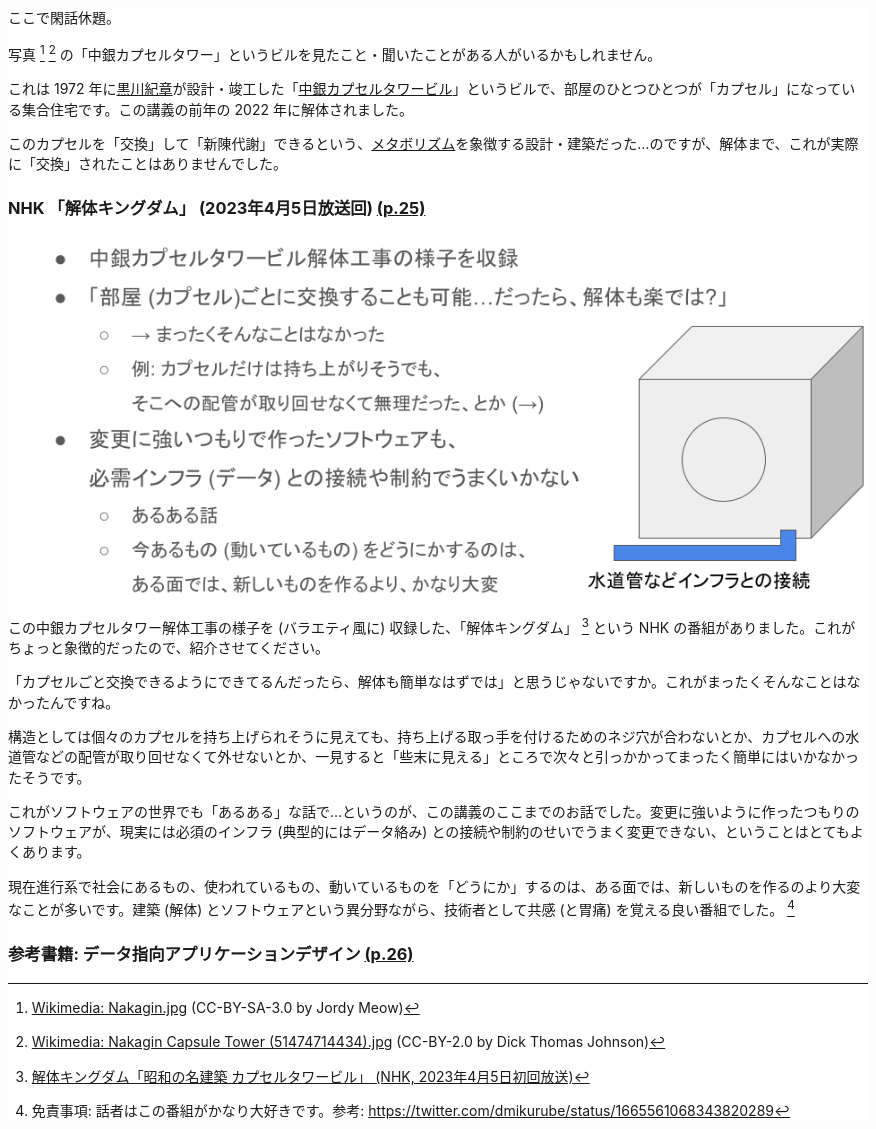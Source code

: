 ここで閑話休題。

写真 [^nakagin-wikimedia-jordy-meow] [^nakagin-wikimedia-dick-thomas-johnson] の「中銀カプセルタワー」というビルを見たこと・聞いたことがある人がいるかもしれません。

[^nakagin-wikimedia-jordy-meow]: [Wikimedia: Nakagin.jpg](https://commons.wikimedia.org/wiki/File:Nakagin.jpg) (CC-BY-SA-3.0 by Jordy Meow)
[^nakagin-wikimedia-dick-thomas-johnson]: [Wikimedia: Nakagin Capsule Tower (51474714434).jpg](https://commons.wikimedia.org/wiki/File:Nakagin_Capsule_Tower_(51474714434).jpg) (CC-BY-2.0 by Dick Thomas Johnson)

これは 1972 年に[黒川紀章](https://ja.wikipedia.org/wiki/%E9%BB%92%E5%B7%9D%E7%B4%80%E7%AB%A0)が設計・竣工した「[中銀カプセルタワービル](https://ja.wikipedia.org/wiki/%E4%B8%AD%E9%8A%80%E3%82%AB%E3%83%97%E3%82%BB%E3%83%AB%E3%82%BF%E3%83%AF%E3%83%BC%E3%83%93%E3%83%AB)」というビルで、部屋のひとつひとつが「カプセル」になっている集合住宅です。この講義の前年の 2022 年に解体されました。

このカプセルを「交換」して「新陳代謝」できるという、[メタボリズム](https://ja.wikipedia.org/wiki/%E3%83%A1%E3%82%BF%E3%83%9C%E3%83%AA%E3%82%BA%E3%83%A0)を象徴する設計・建築だった…のですが、解体まで、これが実際に「交換」されたことはありませんでした。

### NHK 「解体キングダム」 (2023年4月5日放送回) [(p.25)](https://docs.google.com/presentation/d/e/2PACX-1vQf7dSmMDTBqQQgF-NcMqCssWv34BIVacK6_4xrMAIJnbqNXt65goIW0PhzfXIUSJf_SKgEmS5Ujqvo/pub?start=false&loop=false&slide=id.g2483f7076ac_1_22)

[![NHK 「解体キングダム」 (2023年4月5日放送回)](/images/life-of-code-life-of-data-life-of-compatibility-025.png)](https://docs.google.com/presentation/d/e/2PACX-1vQf7dSmMDTBqQQgF-NcMqCssWv34BIVacK6_4xrMAIJnbqNXt65goIW0PhzfXIUSJf_SKgEmS5Ujqvo/pub?start=false&loop=false&slide=id.g2483f7076ac_1_22)

この中銀カプセルタワー解体工事の様子を (バラエティ風に) 収録した、「解体キングダム」 [^kaitai-kingdom-2023-04-05] という NHK の番組がありました。これがちょっと象徴的だったので、紹介させてください。

[^kaitai-kingdom-2023-04-05]: [解体キングダム「昭和の名建築 カプセルタワービル」 (NHK, 2023年4月5日初回放送)](https://www.nhk.jp/p/ts/JM3P4YLR7K/episode/te/WQJ23GZ6WZ/)

「カプセルごと交換できるようにできてるんだったら、解体も簡単なはずでは」と思うじゃないですか。これがまったくそんなことはなかったんですね。

構造としては個々のカプセルを持ち上げられそうに見えても、持ち上げる取っ手を付けるためのネジ穴が合わないとか、カプセルへの水道管などの配管が取り回せなくて外せないとか、一見すると「些末に見える」ところで次々と引っかかってまったく簡単にはいかなかったそうです。

これがソフトウェアの世界でも「あるある」な話で…というのが、この講義のここまでのお話でした。変更に強いように作ったつもりのソフトウェアが、現実には必須のインフラ (典型的にはデータ絡み) との接続や制約のせいでうまく変更できない、ということはとてもよくあります。

現在進行系で社会にあるもの、使われているもの、動いているものを「どうにか」するのは、ある面では、新しいものを作るのより大変なことが多いです。建築 (解体) とソフトウェアという異分野ながら、技術者として共感 (と胃痛) を覚える良い番組でした。 [^speaker-kaitai-kingdom]

[^speaker-kaitai-kingdom]: 免責事項: 話者はこの番組がかなり大好きです。参考: https://twitter.com/dmikurube/status/1665561068343820289

### 参考書籍: データ指向アプリケーションデザイン [(p.26)](https://docs.google.com/presentation/d/e/2PACX-1vQf7dSmMDTBqQQgF-NcMqCssWv34BIVacK6_4xrMAIJnbqNXt65goIW0PhzfXIUSJf_SKgEmS5Ujqvo/pub?start=false&loop=false&slide=id.g1f70bc4e279_2_6)


[^special-lecture]: 社会人を一回ずつ講師として呼んでくる、いわゆるオムニバス形式のやつです。
[^google-slides]: Google Slides は Zenn でも 埋め込めないし、やっぱり SpeakerDeck かなにかにしておいたほうがよかったかなあ、とは思いつつ…。
[^treasure-data]: なのでこの記事は 4 月中に出してしまおうと思った、んですが、ちょっと間に合いませんでした。
[^dead]: メンテナンスされる間もなく淘汰されるソフトウェアも、無数にあります。
[^unrevertible-modification]: もちろん「取り返しがつかない」コードの変更もありますが、その最も典型的な例こそが「保存データにかかわる」コードの変更でしょう。
[^relational-twitter-line]: もちろん Twitter (現X) や LINE みたいな規模にもなると、こうやって単純にリレーショナル・データベースに保存しているようなことはそうそうありません。あくまでも想像してもらいやすくするための例として用意したものです。
[^designing-data-intensive-applications]: Martin Kleppmann 著、斉藤 太郎 監訳、玉川 竜司訳: [データ指向アプリケーションデザイン—信頼性、拡張性、保守性の高い分散システム設計の原理](https://www.oreilly.co.jp/books/9784873118703/) (O’Reilly, 2019年7月発行)
[^supervising-translator]: 免責事項: 斉藤さんは、この講義のときに話者が勤務していた Treasure Data の同僚でした。
[^human-interface]: 使っているアプリの見た目や操作がいきなり変わると、ヒトのみなさんも文句の嵐になりがちですが。
[^embulk-0-11]: その Embulk v0.10 〜 v0.11 の話は、また[別の記事](https://zenn.dev/dmikurube/articles/embulk-v0-11-is-coming-soon-ja)にまとめてあります。
